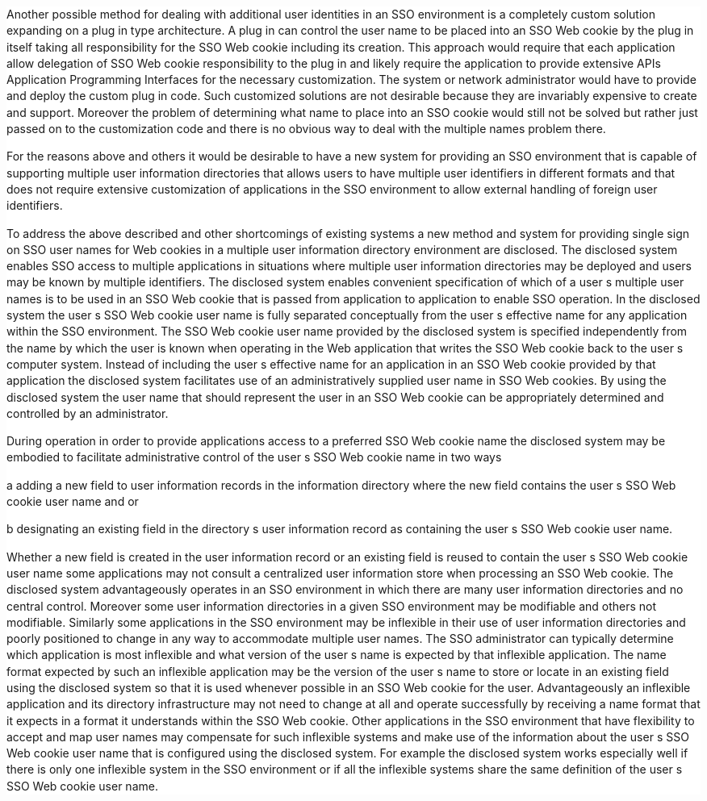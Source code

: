 Another possible method for dealing with additional user identities in an SSO environment is a completely custom solution expanding on a plug in type architecture. A plug in can control the user name to be placed into an SSO Web cookie by the plug in itself taking all responsibility for the SSO Web cookie including its creation. This approach would require that each application allow delegation of SSO Web cookie responsibility to the plug in and likely require the application to provide extensive APIs Application Programming Interfaces for the necessary customization. The system or network administrator would have to provide and deploy the custom plug in code. Such customized solutions are not desirable because they are invariably expensive to create and support. Moreover the problem of determining what name to place into an SSO cookie would still not be solved but rather just passed on to the customization code and there is no obvious way to deal with the multiple names problem there.

For the reasons above and others it would be desirable to have a new system for providing an SSO environment that is capable of supporting multiple user information directories that allows users to have multiple user identifiers in different formats and that does not require extensive customization of applications in the SSO environment to allow external handling of foreign user identifiers.

To address the above described and other shortcomings of existing systems a new method and system for providing single sign on SSO user names for Web cookies in a multiple user information directory environment are disclosed. The disclosed system enables SSO access to multiple applications in situations where multiple user information directories may be deployed and users may be known by multiple identifiers. The disclosed system enables convenient specification of which of a user s multiple user names is to be used in an SSO Web cookie that is passed from application to application to enable SSO operation. In the disclosed system the user s SSO Web cookie user name is fully separated conceptually from the user s effective name for any application within the SSO environment. The SSO Web cookie user name provided by the disclosed system is specified independently from the name by which the user is known when operating in the Web application that writes the SSO Web cookie back to the user s computer system. Instead of including the user s effective name for an application in an SSO Web cookie provided by that application the disclosed system facilitates use of an administratively supplied user name in SSO Web cookies. By using the disclosed system the user name that should represent the user in an SSO Web cookie can be appropriately determined and controlled by an administrator.

During operation in order to provide applications access to a preferred SSO Web cookie name the disclosed system may be embodied to facilitate administrative control of the user s SSO Web cookie name in two ways 

a adding a new field to user information records in the information directory where the new field contains the user s SSO Web cookie user name and or

b designating an existing field in the directory s user information record as containing the user s SSO Web cookie user name.

Whether a new field is created in the user information record or an existing field is reused to contain the user s SSO Web cookie user name some applications may not consult a centralized user information store when processing an SSO Web cookie. The disclosed system advantageously operates in an SSO environment in which there are many user information directories and no central control. Moreover some user information directories in a given SSO environment may be modifiable and others not modifiable. Similarly some applications in the SSO environment may be inflexible in their use of user information directories and poorly positioned to change in any way to accommodate multiple user names. The SSO administrator can typically determine which application is most inflexible and what version of the user s name is expected by that inflexible application. The name format expected by such an inflexible application may be the version of the user s name to store or locate in an existing field using the disclosed system so that it is used whenever possible in an SSO Web cookie for the user. Advantageously an inflexible application and its directory infrastructure may not need to change at all and operate successfully by receiving a name format that it expects in a format it understands within the SSO Web cookie. Other applications in the SSO environment that have flexibility to accept and map user names may compensate for such inflexible systems and make use of the information about the user s SSO Web cookie user name that is configured using the disclosed system. For example the disclosed system works especially well if there is only one inflexible system in the SSO environment or if all the inflexible systems share the same definition of the user s SSO Web cookie user name.
